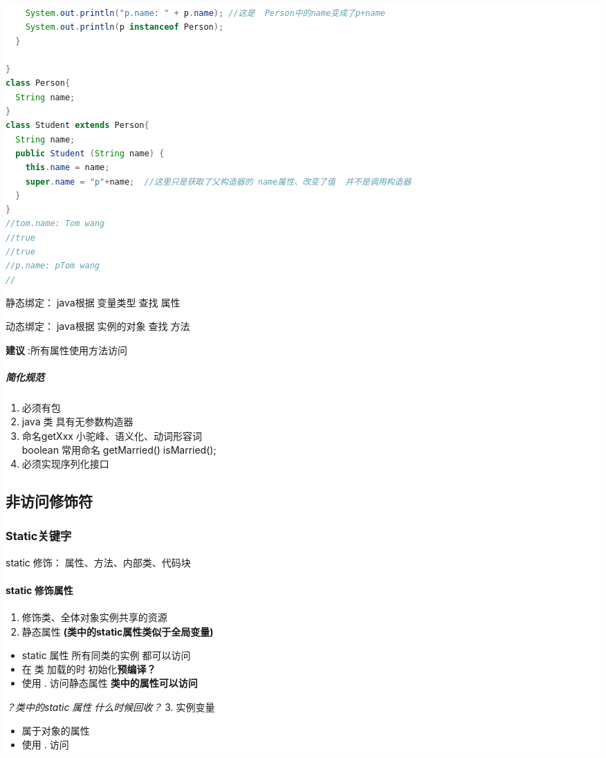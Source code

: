 ```java
    System.out.println("p.name: " + p.name); //这是  Person中的name变成了p+name
    System.out.println(p instanceof Person);
  }
  
}
class Person{
  String name;	
}
class Student extends Person{
  String name;
  public Student (String name) {
    this.name = name;
    super.name = "p"+name;	//这里只是获取了父构造器的 name属性、改变了值  并不是调用构造器
  }
}
//tom.name: Tom wang
//true
//true
//p.name: pTom wang
//
```

静态绑定： java根据  变量类型   查找  属性

动态绑定： java根据 实例的对象  查找  方法

**建议** :所有属性使用方法访问


##### 简化规范

1. 必须有包
2. java 类 具有无参数构造器
3. 命名getXxx 小驼峰、语义化、动词形容词  
  boolean 常用命名  getMarried()  isMarried();
4. 必须实现序列化接口

## 非访问修饰符

### Static关键字

  static 修饰： 属性、方法、内部类、代码块

#### static 修饰属性 

1. 修饰类、全体对象实例共享的资源 
2. 静态属性		**(类中的static属性类似于全局变量)**
  * static 属性   所有同类的实例 都可以访问
  * 在 类 加载的时 初始化**预编译？**
  * 使用 . 访问静态属性	**类中的属性可以访问**


  *？类中的static 属性 什么时候回收？*
3. 实例变量
  * 属于对象的属性
  * 使用 . 访问
